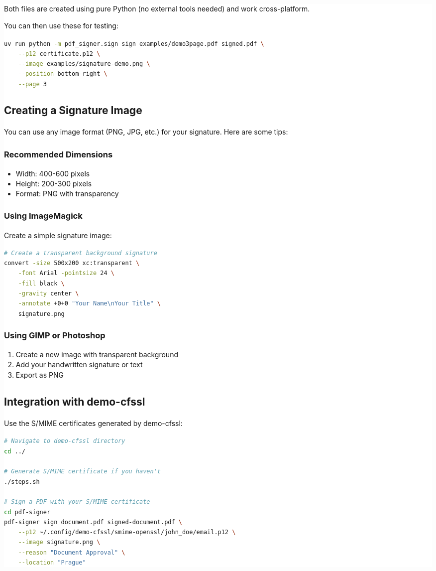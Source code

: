 Both files are created using pure Python (no external tools needed) and work cross-platform.

You can then use these for testing:

```bash
uv run python -m pdf_signer.sign sign examples/demo3page.pdf signed.pdf \
    --p12 certificate.p12 \
    --image examples/signature-demo.png \
    --position bottom-right \
    --page 3
```

## Creating a Signature Image

You can use any image format (PNG, JPG, etc.) for your signature. Here are some tips:

### Recommended Dimensions

- Width: 400-600 pixels
- Height: 200-300 pixels
- Format: PNG with transparency

### Using ImageMagick

Create a simple signature image:

```bash
# Create a transparent background signature
convert -size 500x200 xc:transparent \
    -font Arial -pointsize 24 \
    -fill black \
    -gravity center \
    -annotate +0+0 "Your Name\nYour Title" \
    signature.png
```

### Using GIMP or Photoshop

1. Create a new image with transparent background
2. Add your handwritten signature or text
3. Export as PNG

## Integration with demo-cfssl

Use the S/MIME certificates generated by demo-cfssl:

```bash
# Navigate to demo-cfssl directory
cd ../

# Generate S/MIME certificate if you haven't
./steps.sh

# Sign a PDF with your S/MIME certificate
cd pdf-signer
pdf-signer sign document.pdf signed-document.pdf \
    --p12 ~/.config/demo-cfssl/smime-openssl/john_doe/email.p12 \
    --image signature.png \
    --reason "Document Approval" \
    --location "Prague"
```
